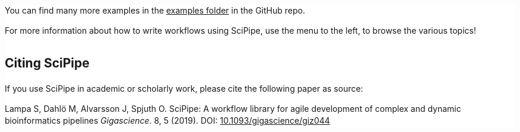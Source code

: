 You can find many more examples in the [examples folder](https://github.com/scipipe/scipipe/tree/master/examples) in the GitHub repo.

For more information about how to write workflows using SciPipe, use the menu
to the left, to browse the various topics!

## Citing SciPipe

If you use SciPipe in academic or scholarly work, please cite the following paper as source:

Lampa S, Dahlö M, Alvarsson J, Spjuth O. SciPipe: A workflow library for agile development of complex and dynamic bioinformatics pipelines
_Gigascience_. 8, 5 (2019). DOI: [10.1093/gigascience/giz044](https://dx.doi.org/10.1093/gigascience/giz044)
